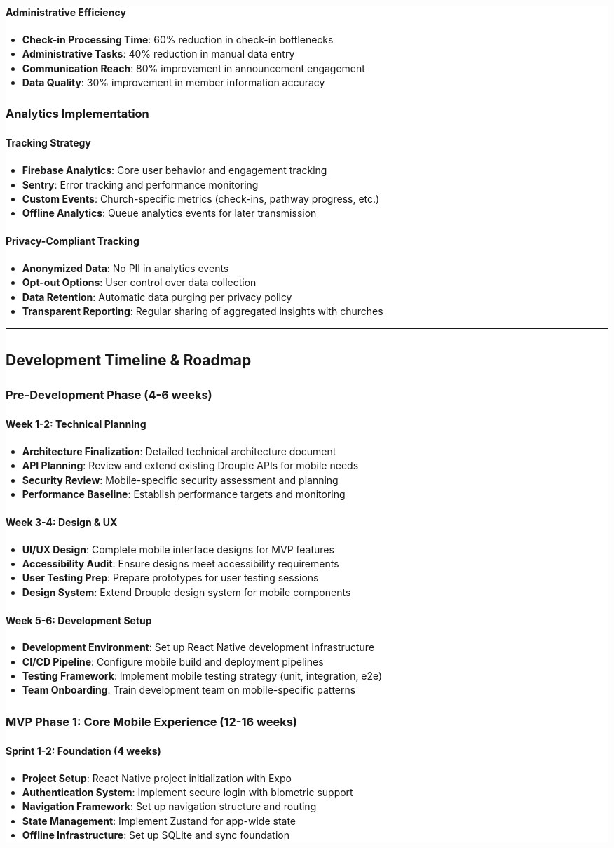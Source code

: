 #### **Administrative Efficiency**
- **Check-in Processing Time**: 60% reduction in check-in bottlenecks
- **Administrative Tasks**: 40% reduction in manual data entry
- **Communication Reach**: 80% improvement in announcement engagement
- **Data Quality**: 30% improvement in member information accuracy

### Analytics Implementation

#### **Tracking Strategy**
- **Firebase Analytics**: Core user behavior and engagement tracking
- **Sentry**: Error tracking and performance monitoring
- **Custom Events**: Church-specific metrics (check-ins, pathway progress, etc.)
- **Offline Analytics**: Queue analytics events for later transmission

#### **Privacy-Compliant Tracking**
- **Anonymized Data**: No PII in analytics events
- **Opt-out Options**: User control over data collection
- **Data Retention**: Automatic data purging per privacy policy
- **Transparent Reporting**: Regular sharing of aggregated insights with churches

---

## Development Timeline & Roadmap

### Pre-Development Phase (4-6 weeks)

#### **Week 1-2: Technical Planning**
- **Architecture Finalization**: Detailed technical architecture document
- **API Planning**: Review and extend existing Drouple APIs for mobile needs
- **Security Review**: Mobile-specific security assessment and planning
- **Performance Baseline**: Establish performance targets and monitoring

#### **Week 3-4: Design & UX**
- **UI/UX Design**: Complete mobile interface designs for MVP features
- **Accessibility Audit**: Ensure designs meet accessibility requirements
- **User Testing Prep**: Prepare prototypes for user testing sessions
- **Design System**: Extend Drouple design system for mobile components

#### **Week 5-6: Development Setup**
- **Development Environment**: Set up React Native development infrastructure
- **CI/CD Pipeline**: Configure mobile build and deployment pipelines
- **Testing Framework**: Implement mobile testing strategy (unit, integration, e2e)
- **Team Onboarding**: Train development team on mobile-specific patterns

### MVP Phase 1: Core Mobile Experience (12-16 weeks)

#### **Sprint 1-2: Foundation (4 weeks)**
- **Project Setup**: React Native project initialization with Expo
- **Authentication System**: Implement secure login with biometric support
- **Navigation Framework**: Set up navigation structure and routing
- **State Management**: Implement Zustand for app-wide state
- **Offline Infrastructure**: Set up SQLite and sync foundation
